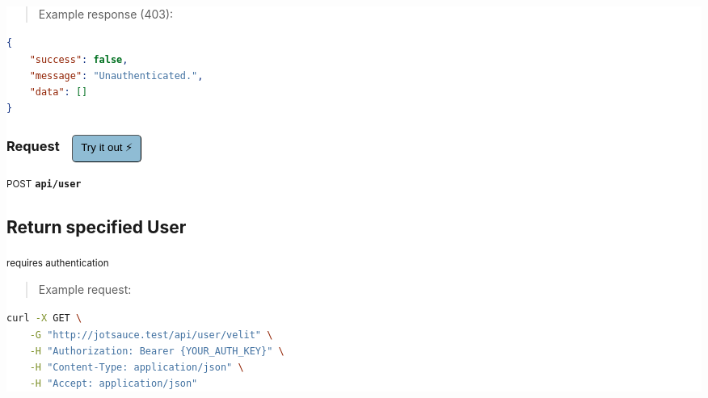 
> Example response (403):

```json
{
    "success": false,
    "message": "Unauthenticated.",
    "data": []
}
```
<div id="execution-results-POSTapi-user" hidden>
    <blockquote>Received response<span id="execution-response-status-POSTapi-user"></span>:</blockquote>
    <pre class="json"><code id="execution-response-content-POSTapi-user"></code></pre>
</div>
<div id="execution-error-POSTapi-user" hidden>
    <blockquote>Request failed with error:</blockquote>
    <pre><code id="execution-error-message-POSTapi-user"></code></pre>
</div>
<form id="form-POSTapi-user" data-method="POST" data-path="api/user" data-authed="1" data-hasfiles="0" data-headers='{"Authorization":"Bearer {YOUR_AUTH_KEY}","Content-Type":"application\/json","Accept":"application\/json"}' onsubmit="event.preventDefault(); executeTryOut('POSTapi-user', this);">
<h3>
    Request&nbsp;&nbsp;&nbsp;
        <button type="button" style="background-color: #8fbcd4; padding: 5px 10px; border-radius: 5px; border-width: thin;" id="btn-tryout-POSTapi-user" onclick="tryItOut('POSTapi-user');">Try it out ⚡</button>
    <button type="button" style="background-color: #c97a7e; padding: 5px 10px; border-radius: 5px; border-width: thin;" id="btn-canceltryout-POSTapi-user" onclick="cancelTryOut('POSTapi-user');" hidden>Cancel</button>&nbsp;&nbsp;
    <button type="submit" style="background-color: #6ac174; padding: 5px 10px; border-radius: 5px; border-width: thin;" id="btn-executetryout-POSTapi-user" hidden>Send Request 💥</button>
    </h3>
<p>
<small class="badge badge-black">POST</small>
 <b><code>api/user</code></b>
</p>
<p>
<label id="auth-POSTapi-user" hidden>Authorization header: <b><code>Bearer </code></b><input type="text" name="Authorization" data-prefix="Bearer " data-endpoint="POSTapi-user" data-component="header"></label>
</p>
</form>


## Return specified User

<small class="badge badge-darkred">requires authentication</small>



> Example request:

```bash
curl -X GET \
    -G "http://jotsauce.test/api/user/velit" \
    -H "Authorization: Bearer {YOUR_AUTH_KEY}" \
    -H "Content-Type: application/json" \
    -H "Accept: application/json"
```
